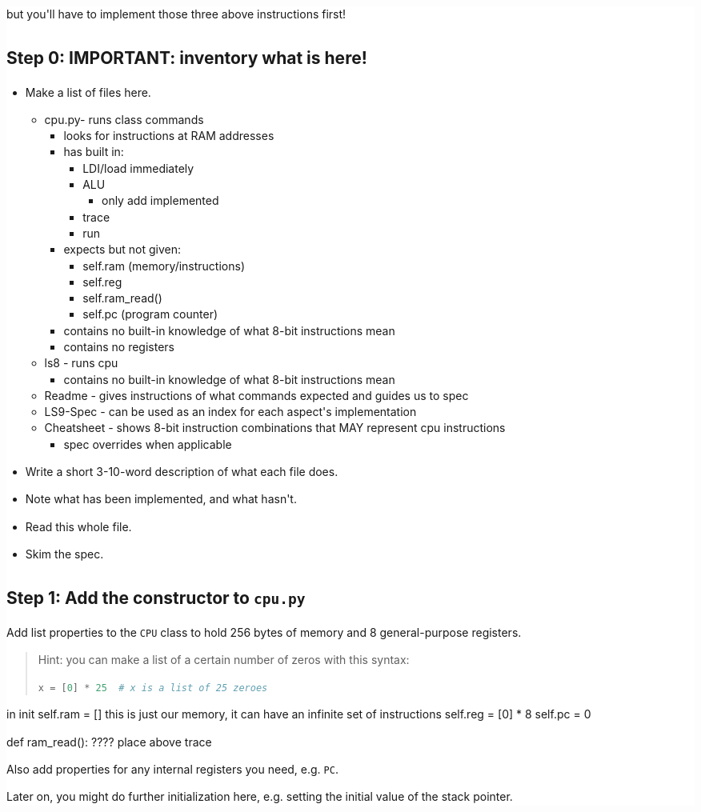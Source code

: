 but you'll have to implement those three above instructions first!

## Step 0: IMPORTANT: inventory what is here!

* Make a list of files here.
  - cpu.py- runs class commands
      - looks for instructions at RAM addresses
      - has built in:
          - LDI/load immediately
          - ALU
            - only add implemented
          - trace
          - run
      - expects but not given:
          - self.ram (memory/instructions)
          - self.reg
          - self.ram_read()
          - self.pc (program counter)
      - contains no built-in knowledge of what 8-bit instructions mean
      - contains no registers
  - ls8 - runs cpu
      - contains no built-in knowledge of what 8-bit instructions mean
  - Readme - gives instructions of what commands expected and guides us to spec
  - LS9-Spec - can be used as an index for each aspect's implementation
  - Cheatsheet - shows 8-bit instruction combinations that MAY represent cpu instructions
      - spec overrides when applicable

* Write a short 3-10-word description of what each file does.
* Note what has been implemented, and what hasn't.
* Read this whole file.
* Skim the spec.

## Step 1: Add the constructor to `cpu.py`

Add list properties to the `CPU` class to hold 256 bytes of memory and 8
general-purpose registers.

> Hint: you can make a list of a certain number of zeros with this syntax:
>
> ```python
> x = [0] * 25  # x is a list of 25 zeroes
> ```
in init
  self.ram = []  this is just our memory, it can have an infinite set of instructions
  self.reg = [0] * 8
  self.pc = 0

  def ram_read(): ???? place above trace

Also add properties for any internal registers you need, e.g. `PC`.

Later on, you might do further initialization here, e.g. setting the initial
value of the stack pointer.
